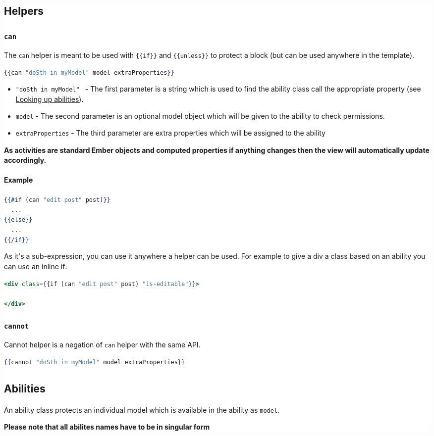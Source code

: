 ## Helpers

### `can`

The `can` helper is meant to be used with `{{if}}` and `{{unless}}` to protect a block (but can be used anywhere in the template).

```hbs
{{can "doSth in myModel" model extraProperties}}
```
- `"doSth in myModel" ` - The first parameter is a string which is used to find the ability class call the appropriate property (see [Looking up abilities](#looking-up-abilities)).

- `model` - The second parameter is an optional model object which will be given to the ability to check permissions.

- `extraProperties` - The third parameter are extra properties which will be assigned to the ability

**As activities are standard Ember objects and computed properties if anything changes then the view will
automatically update accordingly.**

#### Example
```hbs
{{#if (can "edit post" post)}}
  ...
{{else}}
  ...
{{/if}}
```

As it's a sub-expression, you can use it anywhere a helper can be used.
For example to give a div a class based on an ability you can use an inline if:

```hbs
<div class={{if (can "edit post" post) "is-editable"}}>

</div>
```

### `cannot`

Cannot helper is a negation of `can` helper with the same API.

```hbs
{{cannot "doSth in myModel" model extraProperties}}
```


## Abilities

An ability class protects an individual model which is available in the ability as `model`.

**Please note that all abilites names have to be in singular form**

